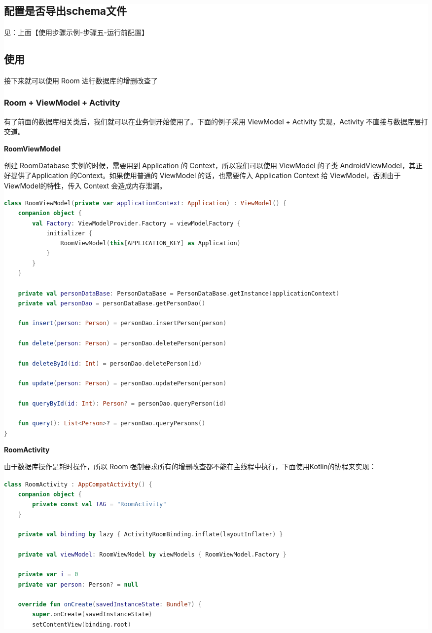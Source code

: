## 配置是否导出schema文件

见：上面【使用步骤示例-步骤五-运行前配置】

## 使用

接下来就可以使用 Room 进行数据库的增删改查了

### Room + ViewModel + Activity

有了前面的数据库相关类后，我们就可以在业务侧开始使用了。下面的例子采用 ViewModel + Activity 实现，Activity 不直接与数据库层打交道。

**RoomViewModel**

创建 RoomDatabase 实例的时候，需要用到 Application 的 Context，所以我们可以使用 ViewModel 的子类 AndroidViewModel，其正好提供了Application 的Context。如果使用普通的 ViewModel 的话，也需要传入 Application Context 给 ViewModel，否则由于 ViewModel的特性，传入 Context 会造成内存泄漏。

```kotlin
class RoomViewModel(private var applicationContext: Application) : ViewModel() {
    companion object {
        val Factory: ViewModelProvider.Factory = viewModelFactory {
            initializer {
                RoomViewModel(this[APPLICATION_KEY] as Application)
            }
        }
    }

    private val personDataBase: PersonDataBase = PersonDataBase.getInstance(applicationContext)
    private val personDao = personDataBase.getPersonDao()

    fun insert(person: Person) = personDao.insertPerson(person)

    fun delete(person: Person) = personDao.deletePerson(person)

    fun deleteById(id: Int) = personDao.deletePerson(id)

    fun update(person: Person) = personDao.updatePerson(person)

    fun queryById(id: Int): Person? = personDao.queryPerson(id)

    fun query(): List<Person>? = personDao.queryPersons()
}
```

**RoomActivity**

由于数据库操作是耗时操作，所以 Room 强制要求所有的增删改查都不能在主线程中执行，下面使用Kotlin的协程来实现：

```kotlin
class RoomActivity : AppCompatActivity() {
    companion object {
        private const val TAG = "RoomActivity"
    }

    private val binding by lazy { ActivityRoomBinding.inflate(layoutInflater) }

    private val viewModel: RoomViewModel by viewModels { RoomViewModel.Factory }

    private var i = 0
    private var person: Person? = null

    override fun onCreate(savedInstanceState: Bundle?) {
        super.onCreate(savedInstanceState)
        setContentView(binding.root)

```